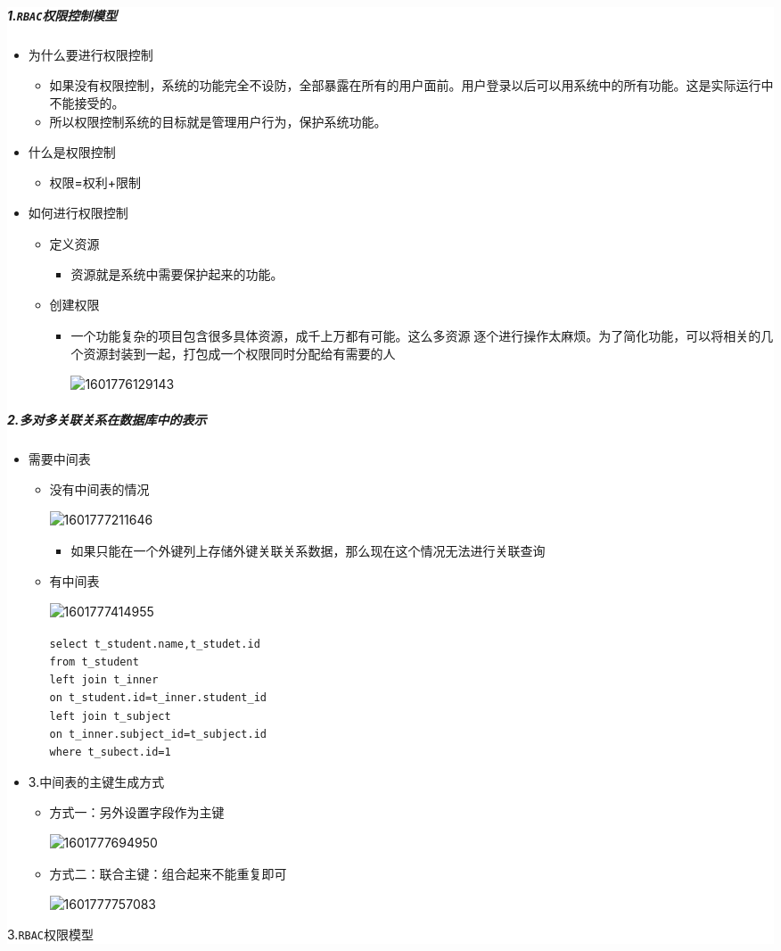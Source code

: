##### 1.`RBAC`权限控制模型

- 为什么要进行权限控制

  - 如果没有权限控制，系统的功能完全不设防，全部暴露在所有的用户面前。用户登录以后可以用系统中的所有功能。这是实际运行中不能接受的。
  - 所以权限控制系统的目标就是管理用户行为，保护系统功能。

- 什么是权限控制

  - 权限=权利+限制

- 如何进行权限控制

  - 定义资源

    - 资源就是系统中需要保护起来的功能。

  - 创建权限

    - 一个功能复杂的项目包含很多具体资源，成千上万都有可能。这么多资源 逐个进行操作太麻烦。为了简化功能，可以将相关的几个资源封装到一起，打包成一个权限同时分配给有需要的人

      ![1601776129143](C:\Users\14823\AppData\Roaming\Typora\typora-user-images\1601776129143.png)

##### 2.多对多关联关系在数据库中的表示

- 需要中间表

  - 没有中间表的情况

    ![1601777211646](C:\Users\14823\AppData\Roaming\Typora\typora-user-images\1601777211646.png)

    - 如果只能在一个外键列上存储外键关联关系数据，那么现在这个情况无法进行关联查询

  - 有中间表

    ![1601777414955](C:\Users\14823\AppData\Roaming\Typora\typora-user-images\1601777414955.png)

    ```mysql
    select t_student.name,t_studet.id
    from t_student 
    left join t_inner
    on t_student.id=t_inner.student_id
    left join t_subject
    on t_inner.subject_id=t_subject.id
    where t_subect.id=1
    ```

- 3.中间表的主键生成方式

  - 方式一：另外设置字段作为主键

    ![1601777694950](C:\Users\14823\AppData\Roaming\Typora\typora-user-images\1601777694950.png)

  - 方式二：联合主键：组合起来不能重复即可

    ![1601777757083](C:\Users\14823\AppData\Roaming\Typora\typora-user-images\1601777757083.png)

3.`RBAC`权限模型
